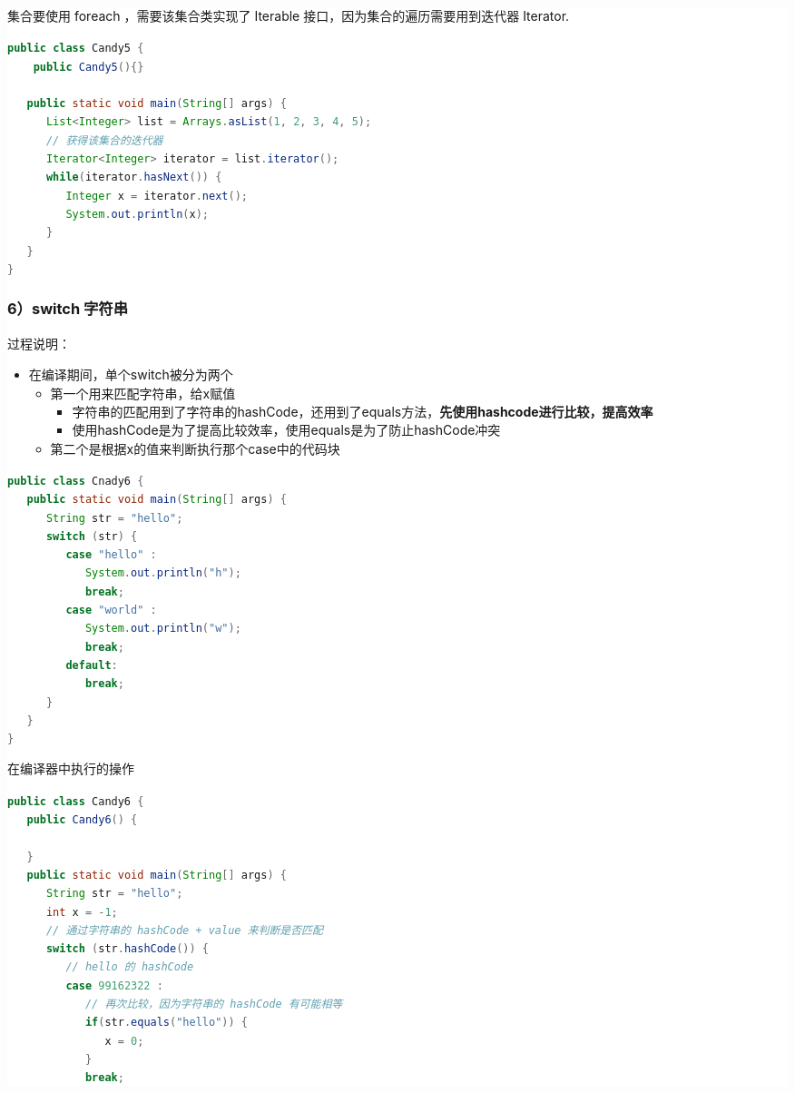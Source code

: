 集合要使用 foreach ，需要该集合类实现了 Iterable 接口，因为集合的遍历需要用到迭代器 Iterator.

```Java
public class Candy5 {
    public Candy5(){}
    
   public static void main(String[] args) {
      List<Integer> list = Arrays.asList(1, 2, 3, 4, 5);
      // 获得该集合的迭代器
      Iterator<Integer> iterator = list.iterator();
      while(iterator.hasNext()) {
         Integer x = iterator.next();
         System.out.println(x);
      }
   }
}

```

### 6）switch 字符串

过程说明：

- 在编译期间，单个switch被分为两个
  - 第一个用来匹配字符串，给x赋值
    - 字符串的匹配用到了字符串的hashCode，还用到了equals方法，**先使用hashcode进行比较，提高效率**
    - 使用hashCode是为了提高比较效率，使用equals是为了防止hashCode冲突
  - 第二个是根据x的值来判断执行那个case中的代码块

```Java
public class Cnady6 {
   public static void main(String[] args) {
      String str = "hello";
      switch (str) {
         case "hello" :
            System.out.println("h");
            break;
         case "world" :
            System.out.println("w");
            break;
         default:
            break;
      }
   }
}

```

在编译器中执行的操作

```Java
public class Candy6 {
   public Candy6() {
      
   }
   public static void main(String[] args) {
      String str = "hello";
      int x = -1;
      // 通过字符串的 hashCode + value 来判断是否匹配
      switch (str.hashCode()) {
         // hello 的 hashCode
         case 99162322 :
            // 再次比较，因为字符串的 hashCode 有可能相等
            if(str.equals("hello")) {
               x = 0;
            }
            break;
```